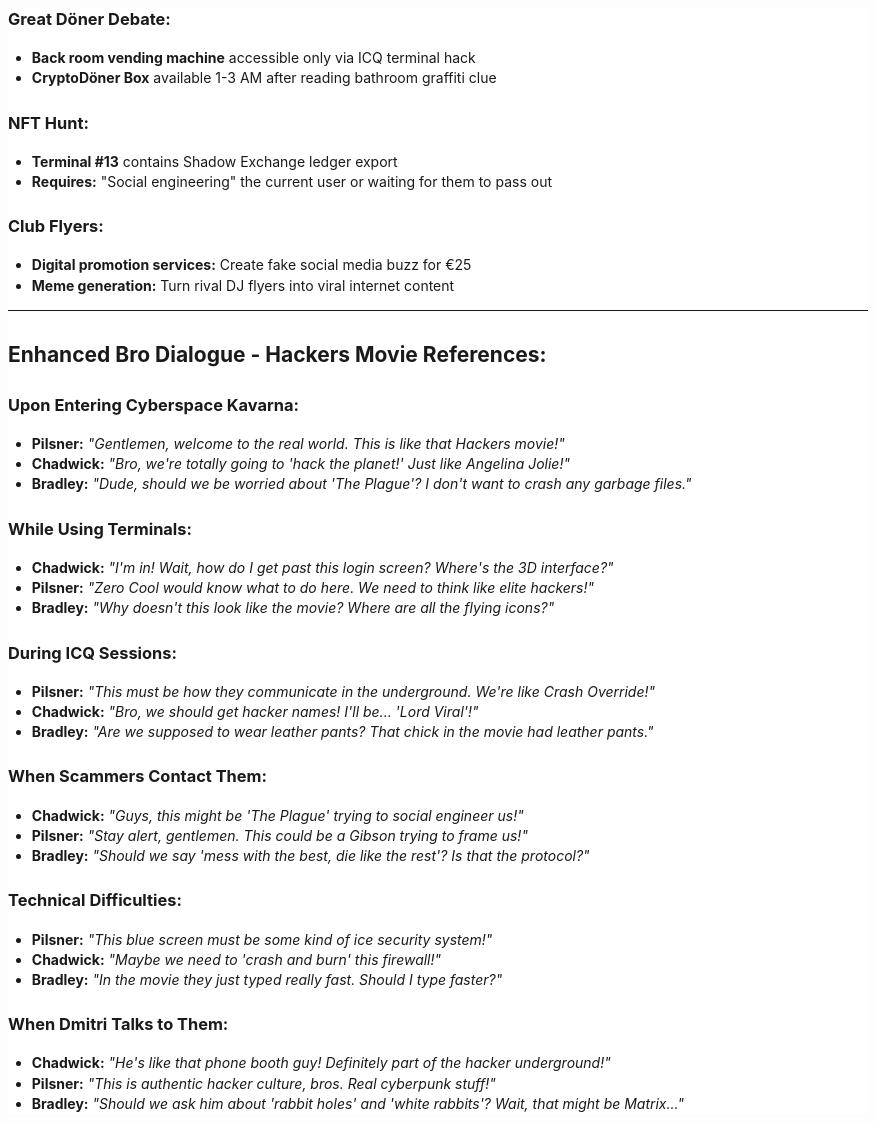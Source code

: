 ### **Great Döner Debate:**
- **Back room vending machine** accessible only via ICQ terminal hack
- **CryptoDöner Box** available 1-3 AM after reading bathroom graffiti clue

### **NFT Hunt:**
- **Terminal #13** contains Shadow Exchange ledger export
- **Requires:** "Social engineering" the current user or waiting for them to pass out

### **Club Flyers:**
- **Digital promotion services:** Create fake social media buzz for €25
- **Meme generation:** Turn rival DJ flyers into viral internet content

---

## **Enhanced Bro Dialogue - Hackers Movie References:**

### **Upon Entering Cyberspace Kavarna:**
- **Pilsner:** *"Gentlemen, welcome to the real world. This is like that Hackers movie!"*
- **Chadwick:** *"Bro, we're totally going to 'hack the planet!' Just like Angelina Jolie!"*
- **Bradley:** *"Dude, should we be worried about 'The Plague'? I don't want to crash any garbage files."*

### **While Using Terminals:**
- **Chadwick:** *"I'm in! Wait, how do I get past this login screen? Where's the 3D interface?"*
- **Pilsner:** *"Zero Cool would know what to do here. We need to think like elite hackers!"*
- **Bradley:** *"Why doesn't this look like the movie? Where are all the flying icons?"*

### **During ICQ Sessions:**
- **Pilsner:** *"This must be how they communicate in the underground. We're like Crash Override!"*
- **Chadwick:** *"Bro, we should get hacker names! I'll be... 'Lord Viral'!"*
- **Bradley:** *"Are we supposed to wear leather pants? That chick in the movie had leather pants."*

### **When Scammers Contact Them:**
- **Chadwick:** *"Guys, this might be 'The Plague' trying to social engineer us!"*
- **Pilsner:** *"Stay alert, gentlemen. This could be a Gibson trying to frame us!"*
- **Bradley:** *"Should we say 'mess with the best, die like the rest'? Is that the protocol?"*

### **Technical Difficulties:**
- **Pilsner:** *"This blue screen must be some kind of ice security system!"*
- **Chadwick:** *"Maybe we need to 'crash and burn' this firewall!"*
- **Bradley:** *"In the movie they just typed really fast. Should I type faster?"*

### **When Dmitri Talks to Them:**
- **Chadwick:** *"He's like that phone booth guy! Definitely part of the hacker underground!"*
- **Pilsner:** *"This is authentic hacker culture, bros. Real cyberpunk stuff!"*
- **Bradley:** *"Should we ask him about 'rabbit holes' and 'white rabbits'? Wait, that might be Matrix..."*
